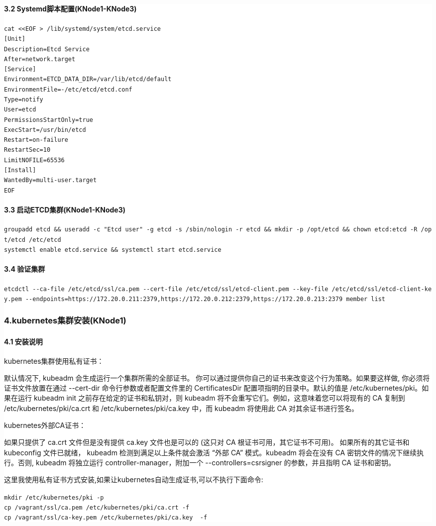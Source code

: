 #### 3.2 Systemd脚本配置(KNode1-KNode3)

    cat <<EOF > /lib/systemd/system/etcd.service
    [Unit]
    Description=Etcd Service
    After=network.target
    [Service]
    Environment=ETCD_DATA_DIR=/var/lib/etcd/default
    EnvironmentFile=-/etc/etcd/etcd.conf
    Type=notify
    User=etcd
    PermissionsStartOnly=true
    ExecStart=/usr/bin/etcd
    Restart=on-failure
    RestartSec=10
    LimitNOFILE=65536
    [Install]
    WantedBy=multi-user.target
    EOF

#### 3.3 启动ETCD集群(KNode1-KNode3)


    groupadd etcd && useradd -c "Etcd user" -g etcd -s /sbin/nologin -r etcd && mkdir -p /opt/etcd && chown etcd:etcd -R /opt/etcd /etc/etcd
    systemctl enable etcd.service && systemctl start etcd.service


#### 3.4 验证集群

    etcdctl --ca-file /etc/etcd/ssl/ca.pem --cert-file /etc/etcd/ssl/etcd-client.pem --key-file /etc/etcd/ssl/etcd-client-key.pem --endpoints=https://172.20.0.211:2379,https://172.20.0.212:2379,https://172.20.0.213:2379 member list


### 4.kubernetes集群安装(KNode1)

#### 4.1 安装说明

kubernetes集群使用私有证书：

默认情况下, kubeadm 会生成运行一个集群所需的全部证书。 你可以通过提供你自己的证书来改变这个行为策略。如果要这样做, 你必须将证书文件放置在通过 --cert-dir 命令行参数或者配置文件里的 CertificatesDir 配置项指明的目录中。默认的值是 /etc/kubernetes/pki。如果在运行 kubeadm init 之前存在给定的证书和私钥对，则 kubeadm 将不会重写它们。例如，这意味着您可以将现有的 CA 复制到 /etc/kubernetes/pki/ca.crt 和 /etc/kubernetes/pki/ca.key 中，而 kubeadm 将使用此 CA 对其余证书进行签名。

kubernetes外部CA证书：

如果只提供了 ca.crt 文件但是没有提供 ca.key 文件也是可以的 (这只对 CA 根证书可用，其它证书不可用)。 如果所有的其它证书和 kubeconfig 文件已就绪， kubeadm 检测到满足以上条件就会激活 “外部 CA” 模式。kubeadm 将会在没有 CA 密钥文件的情况下继续执行。否则, kubeadm 将独立运行 controller-manager，附加一个 --controllers=csrsigner 的参数，并且指明 CA 证书和密钥。

这里我使用私有证书方式安装,如果让kubernetes自动生成证书,可以不执行下面命令:

    mkdir /etc/kubernetes/pki -p
    cp /vagrant/ssl/ca.pem /etc/kubernetes/pki/ca.crt -f 
    cp /vagrant/ssl/ca-key.pem /etc/kubernetes/pki/ca.key  -f 
